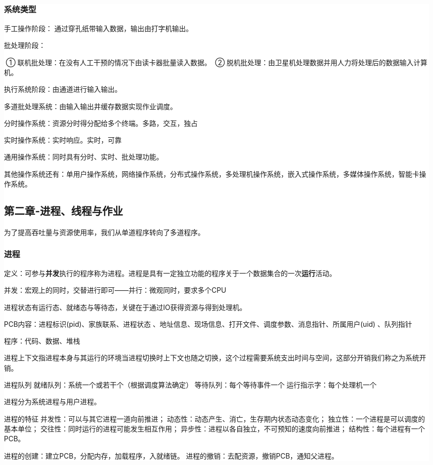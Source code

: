 ### 系统类型

手工操作阶段： 通过穿孔纸带输入数据，输出由打字机输出。

批处理阶段：

​	① 联机批处理：在没有人工干预的情况下由读卡器批量读入数据。
​	② 脱机批处理：由卫星机处理数据并用人力将处理后的数据输入计算机。

执行系统阶段：由通道进行输入输出。

多道批处理系统：由输入输出井缓存数据实现作业调度。

分时操作系统：资源分时得分配给多个终端。多路，交互，独占

实时操作系统：实时响应。实时，可靠

通用操作系统：同时具有分时、实时、批处理功能。

其他操作系统还有：单用户操作系统，网络操作系统，分布式操作系统，多处理机操作系统，嵌入式操作系统，多媒体操作系统，智能卡操作系统。



## 第二章-进程、线程与作业

为了提高吞吐量与资源使用率，我们从单道程序转向了多道程序。



### 进程

定义：可参与**并发**执行的程序称为进程。进程是具有一定独立功能的程序关于一个数据集合的一次**运行**活动。

并发：宏观上的同时，交替进行即可——并行：微观同时，要求多个CPU

进程状态有运行态、就绪态与等待态，关键在于通过IO获得资源与得到处理机。

PCB内容：进程标识(pid)、家族联系、进程状态 、地址信息、现场信息、打开文件、调度参数、消息指针、所属用户(uid) 、队列指针

程序：代码、数据、堆栈

进程上下文指进程本身与其运行的环境当进程切换时上下文也随之切换，这个过程需要系统支出时间与空间，这部分开销我们称之为系统开销。

进程队列
就绪队列：系统一个或若干个（根据调度算法确定）
等待队列：每个等待事件一个
运行指示字：每个处理机一个

进程分为系统进程与用户进程。

进程的特征
并发性：可以与其它进程一道向前推进；
动态性：动态产生、消亡，生存期内状态动态变化；
独立性：一个进程是可以调度的基本单位；
交往性：同时运行的进程可能发生相互作用；
异步性：进程以各自独立，不可预知的速度向前推进；
结构性：每个进程有一个PCB。

进程的创建：建立PCB，分配内存，加载程序，入就绪链。
进程的撤销：去配资源，撤销PCB，通知父进程。
